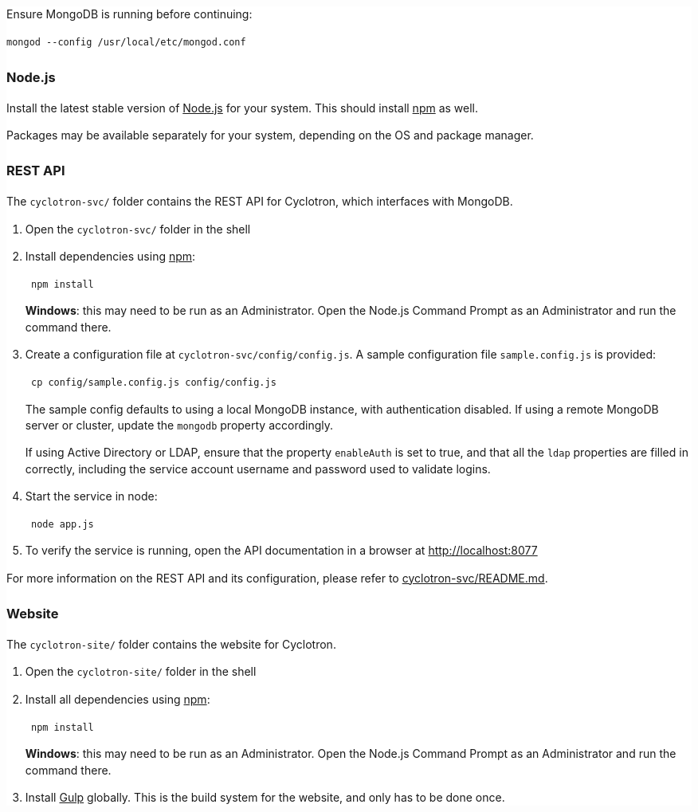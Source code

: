 Ensure MongoDB is running before continuing:

    mongod --config /usr/local/etc/mongod.conf


### Node.js

Install the latest stable version of [Node.js](http://nodejs.org/) for your system.  This should install [npm](https://www.npmjs.com/) as well.

Packages may be available separately for your system, depending on the OS and package manager.

### REST API

The `cyclotron-svc/` folder contains the REST API for Cyclotron, which interfaces with MongoDB.

1. Open the `cyclotron-svc/` folder in the shell

2. Install dependencies using [npm](https://www.npmjs.com/):

        npm install

    **Windows**: this may need to be run as an Administrator.  Open the Node.js Command Prompt as an Administrator and run the command there.

3. Create a configuration file at `cyclotron-svc/config/config.js`.  A sample configuration file `sample.config.js` is provided:

        cp config/sample.config.js config/config.js

    The sample config defaults to using a local MongoDB instance, with authentication disabled.  If using a remote MongoDB server or cluster, update the `mongodb` property accordingly.

    If using Active Directory or LDAP, ensure that the property `enableAuth` is set to true, and that all the `ldap` properties are filled in correctly, including the service account username and password used to validate logins.

4. Start the service in node:

        node app.js

5. To verify the service is running, open the API documentation in a browser at [http://localhost:8077]()

For more information on the REST API and its configuration, please refer to [cyclotron-svc/README.md](cyclotron-svc/README.md).

### Website

The `cyclotron-site/` folder contains the website for Cyclotron.

1. Open the `cyclotron-site/` folder in the shell

2. Install all dependencies using [npm](https://www.npmjs.com/):

        npm install

    **Windows**: this may need to be run as an Administrator.  Open the Node.js Command Prompt as an Administrator and run the command there.

3. Install [Gulp](http://gulpjs.com/) globally.  This is the build system for the website, and only has to be done once.
